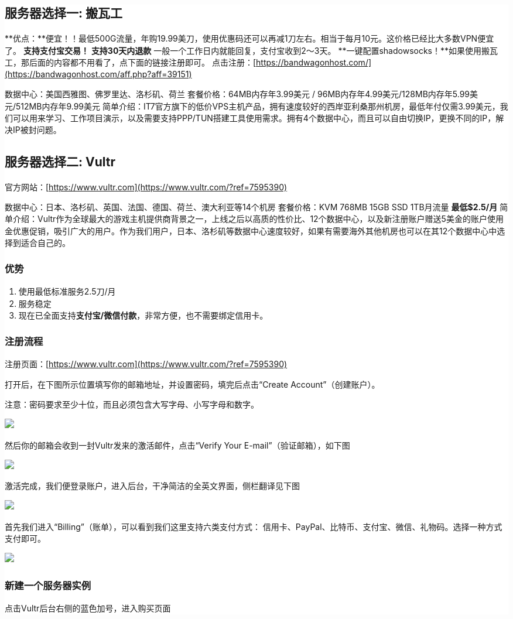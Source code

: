 ## 服务器选择一: 搬瓦工

**优点：**便宜！！最低500G流量，年购19.99美刀，使用优惠码还可以再减1刀左右。相当于每月10元。这价格已经比大多数VPN便宜了。
**支持支付宝交易！**
**支持30天内退款** 一般一个工作日内就能回复，支付宝收到2～3天。
**一键配置shadowsocks！**如果使用搬瓦工，那后面的内容都不用看了，点下面的链接注册即可。
点击注册：[https://bandwagonhost.com/](https://bandwagonhost.com/aff.php?aff=39151)

数据中心：美国西雅图、佛罗里达、洛杉矶、荷兰 套餐价格：64MB内存年3.99美元 / 96MB内存年4.99美元/128MB内存年5.99美元/512MB内存年9.99美元 简单介绍：IT7官方旗下的低价VPS主机产品，拥有速度较好的西岸亚利桑那州机房，最低年付仅需3.99美元，我们可以用来学习、工作项目演示，以及需要支持PPP/TUN搭建工具使用需求。拥有4个数据中心，而且可以自由切换IP，更换不同的IP，解决IP被封问题。



## 服务器选择二: Vultr

官方网站：[https://www.vultr.com](https://www.vultr.com/?ref=7595390)

数据中心：日本、洛杉矶、英国、法国、德国、荷兰、澳大利亚等14个机房
套餐价格：KVM 768MB 15GB SSD 1TB月流量 **最低$2.5/月**
简单介绍：Vultr作为全球最大的游戏主机提供商背景之一，上线之后以高质的性价比、12个数据中心，以及新注册账户赠送5美金的账户使用金优惠促销，吸引广大的用户。作为我们用户，日本、洛杉矶等数据中心速度较好，如果有需要海外其他机房也可以在其12个数据中心中选择到适合自己的。

### 优势
1. 使用最低标准服务2.5刀/月
2. 服务稳定
3. 现在已全面支持**支付宝/微信付款**，非常方便，也不需要绑定信用卡。


### 注册流程
注册页面：[https://www.vultr.com](https://www.vultr.com/?ref=7595390)

打开后，在下图所示位置填写你的邮箱地址，并设置密码，填完后点击“Create Account”（创建账户）。

注意：密码要求至少十位，而且必须包含大写字母、小写字母和数字。

![](https://upload-images.jianshu.io/upload_images/11407770-5cd76ca006aaa230.jpg?imageMogr2/auto-orient/strip%7CimageView2/2/w/1000/format/webp)

然后你的邮箱会收到一封Vultr发来的激活邮件，点击“Verify Your E-mail”（验证邮箱），如下图

![](https://upload-images.jianshu.io/upload_images/11407770-6c19d46bab292265.jpg?imageMogr2/auto-orient/strip%7CimageView2/2/w/1000/format/webp)

激活完成，我们便登录账户，进入后台，干净简洁的全英文界面，侧栏翻译见下图

![](https://upload-images.jianshu.io/upload_images/11407770-13e04f29c9e7c18f.jpg?imageMogr2/auto-orient/strip%7CimageView2/2/w/1000/format/webp)

首先我们进入“Billing”（账单），可以看到我们这里支持六类支付方式： 信用卡、PayPal、比特币、支付宝、微信、礼物码。选择一种方式支付即可。

![](https://user-images.githubusercontent.com/44844000/49265613-d079a800-f48d-11e8-9c74-b1e5f006a375.png)


### 新建一个服务器实例

点击Vultr后台右侧的蓝色加号，进入购买页面
